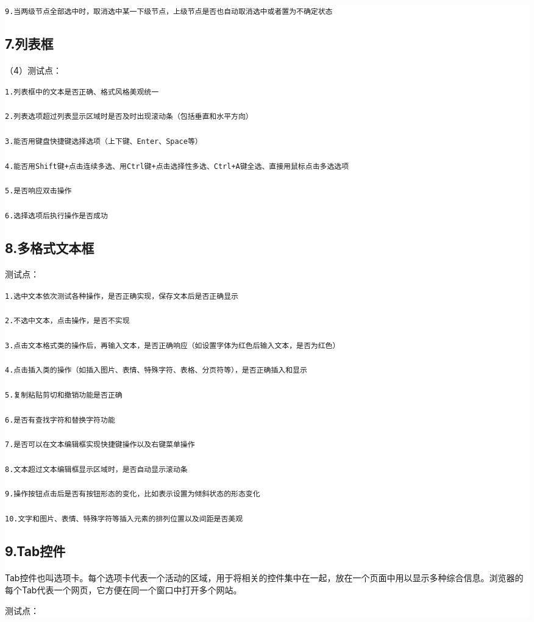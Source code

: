```
9.当两级节点全部选中时，取消选中某一下级节点，上级节点是否也自动取消选中或者置为不确定状态
```

## 7.列表框

（4）测试点：

```
1.列表框中的文本是否正确、格式风格美观统一

2.列表选项超过列表显示区域时是否及时出现滚动条（包括垂直和水平方向）

3.能否用键盘快捷键选择选项（上下键、Enter、Space等）

4.能否用Shift键+点击连续多选、用Ctrl键+点击选择性多选、Ctrl+A键全选、直接用鼠标点击多选选项

5.是否响应双击操作

6.选择选项后执行操作是否成功
```

## 8.多格式文本框

测试点：

```
1.选中文本依次测试各种操作，是否正确实现，保存文本后是否正确显示

2.不选中文本，点击操作，是否不实现

3.点击文本格式类的操作后，再输入文本，是否正确响应（如设置字体为红色后输入文本，是否为红色）

4.点击插入类的操作（如插入图片、表情、特殊字符、表格、分页符等），是否正确插入和显示

5.复制粘贴剪切和撤销功能是否正确

6.是否有查找字符和替换字符功能

7.是否可以在文本编辑框实现快捷键操作以及右键菜单操作

8.文本超过文本编辑框显示区域时，是否自动显示滚动条

9.操作按钮点击后是否有按钮形态的变化，比如表示设置为倾斜状态的形态变化

10.文字和图片、表情、特殊字符等插入元素的排列位置以及间距是否美观
```

## 9.Tab控件

​	Tab控件也叫选项卡。每个选项卡代表一个活动的区域，用于将相关的控件集中在一起，放在一个页面中用以显示多种综合信息。浏览器的每个Tab代表一个网页，它方便在同一个窗口中打开多个网站。

测试点：   
